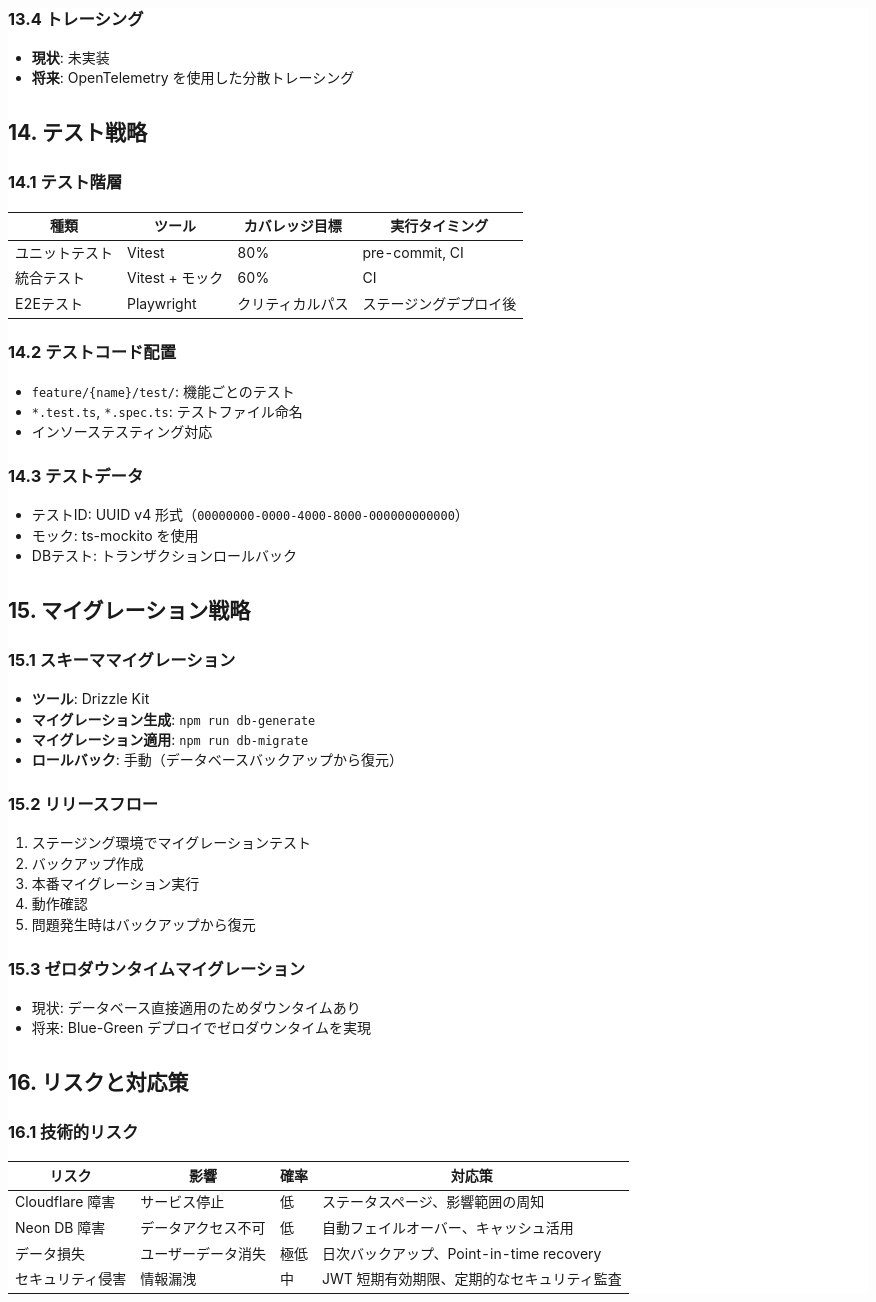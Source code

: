 ### 13.4 トレーシング
- **現状**: 未実装
- **将来**: OpenTelemetry を使用した分散トレーシング

## 14. テスト戦略

### 14.1 テスト階層
| 種類 | ツール | カバレッジ目標 | 実行タイミング |
| --- | --- | --- | --- |
| ユニットテスト | Vitest | 80% | pre-commit, CI |
| 統合テスト | Vitest + モック | 60% | CI |
| E2Eテスト | Playwright | クリティカルパス | ステージングデプロイ後 |

### 14.2 テストコード配置
- `feature/{name}/test/`: 機能ごとのテスト
- `*.test.ts`, `*.spec.ts`: テストファイル命名
- インソーステスティング対応

### 14.3 テストデータ
- テストID: UUID v4 形式（`00000000-0000-4000-8000-000000000000`）
- モック: ts-mockito を使用
- DBテスト: トランザクションロールバック

## 15. マイグレーション戦略

### 15.1 スキーママイグレーション
- **ツール**: Drizzle Kit
- **マイグレーション生成**: `npm run db-generate`
- **マイグレーション適用**: `npm run db-migrate`
- **ロールバック**: 手動（データベースバックアップから復元）

### 15.2 リリースフロー
1. ステージング環境でマイグレーションテスト
2. バックアップ作成
3. 本番マイグレーション実行
4. 動作確認
5. 問題発生時はバックアップから復元

### 15.3 ゼロダウンタイムマイグレーション
- 現状: データベース直接適用のためダウンタイムあり
- 将来: Blue-Green デプロイでゼロダウンタイムを実現

## 16. リスクと対応策

### 16.1 技術的リスク
| リスク | 影響 | 確率 | 対応策 |
| --- | --- | --- | --- |
| Cloudflare 障害 | サービス停止 | 低 | ステータスページ、影響範囲の周知 |
| Neon DB 障害 | データアクセス不可 | 低 | 自動フェイルオーバー、キャッシュ活用 |
| データ損失 | ユーザーデータ消失 | 極低 | 日次バックアップ、Point-in-time recovery |
| セキュリティ侵害 | 情報漏洩 | 中 | JWT 短期有効期限、定期的なセキュリティ監査 |
